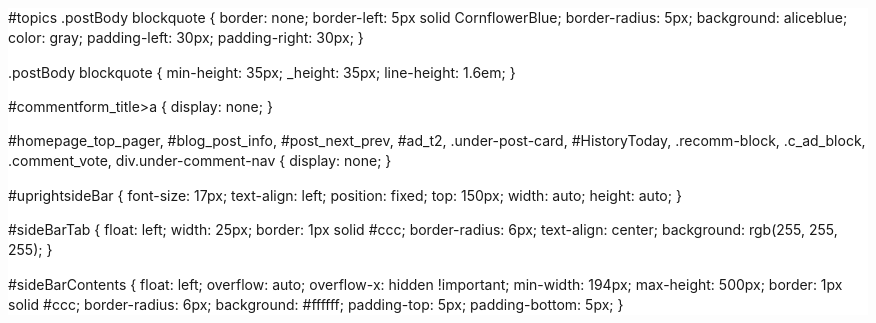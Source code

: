 #topics .postBody blockquote {
    border: none;
    border-left: 5px solid CornflowerBlue;
    border-radius: 5px;
    background: aliceblue;
    color: gray;
    padding-left: 30px;
    padding-right: 30px;
}

.postBody blockquote {
    min-height: 35px;
    _height: 35px;
    line-height: 1.6em;
}

#commentform_title>a {
    display: none;
}

#homepage_top_pager,
#blog_post_info,
#post_next_prev,
#ad_t2,
.under-post-card,
#HistoryToday,
.recomm-block,
.c_ad_block,
.comment_vote,
div.under-comment-nav {
    display: none;
}

#uprightsideBar {
    font-size: 17px;
    text-align: left;
    position: fixed;
    top: 150px;
    width: auto;
    height: auto;
}

#sideBarTab {
    float: left;
    width: 25px;
    border: 1px solid #ccc;
    border-radius: 6px;
    text-align: center;
    background: rgb(255, 255, 255);
}

#sideBarContents {
    float: left;
    overflow: auto;
    overflow-x: hidden !important;
    min-width: 194px;
    max-height: 500px;
    border: 1px solid #ccc;
    border-radius: 6px;
    background: #ffffff;
    padding-top: 5px;
    padding-bottom: 5px;
}
